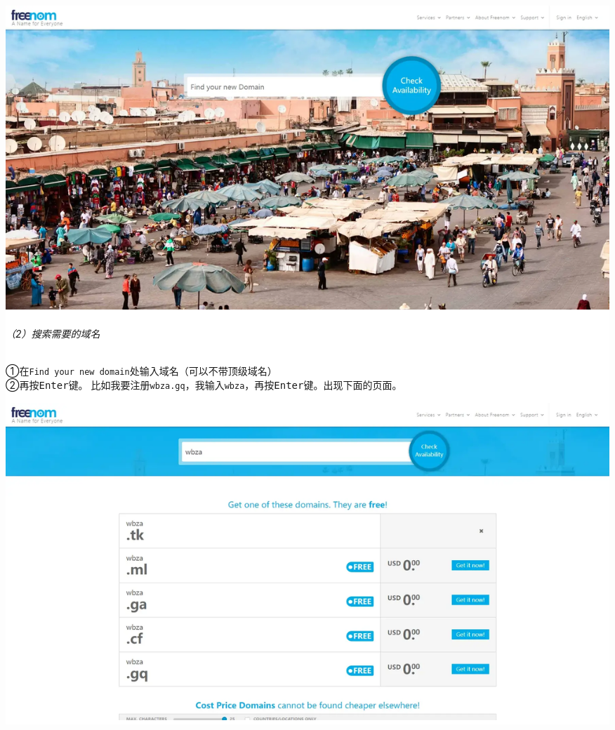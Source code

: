 <center><img src="/img/JianZhan/post-JianZhan-34.webp" alt="freenom注册域名" title="freenom注册域名"></center>

###### （2）搜索需要的域名
①在`Find your new domain`处输入域名（可以不带顶级域名）<br>
②再按<kbd>Enter</kbd>键。
比如我要注册`wbza.gq`，我输入`wbza`，再按<kbd>Enter</kbd>键。出现下面的页面。
<center><img src="/img/JianZhan/post-JianZhan-35.webp" alt="freenom注册域名" title="freenom注册域名"></center>
